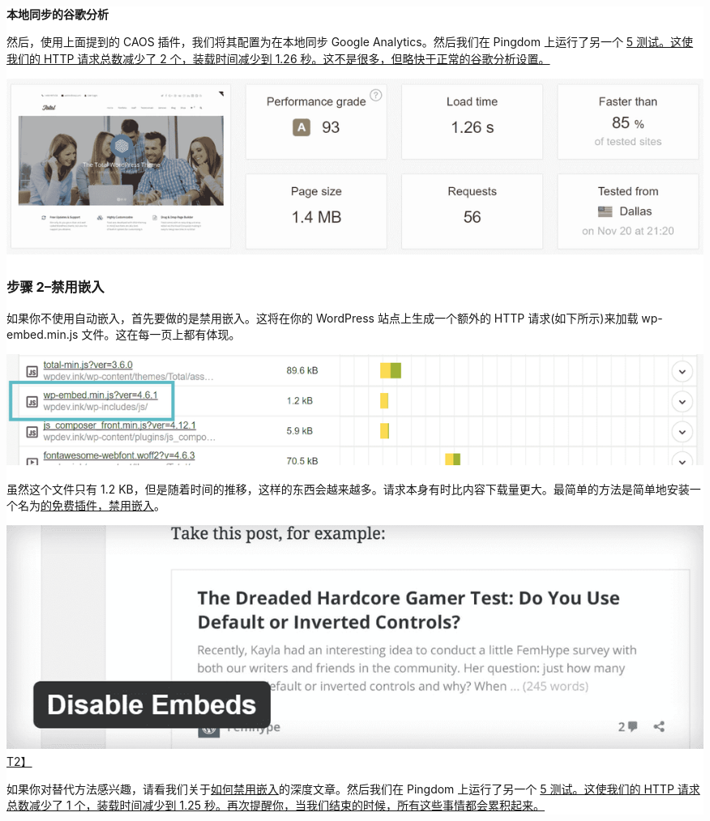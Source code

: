 **本地同步的谷歌分析**

然后，使用上面提到的 CAOS 插件，我们将其配置为在本地同步 Google Analytics。然后我们在 Pingdom 上运行了另一个 [5 测试。这使我们的 HTTP 请求总数减少了 2 个，装载时间减少到 1.26 秒。这不是很多，但略快于正常的谷歌分析设置。](https://tools.pingdom.com/#!/dJLGWu/https://wpdev.ink/)

![local google analytics speed](img/397da1bf5ca4a133f6e43e8c50c054e1.png)

### 步骤 2–禁用嵌入

如果你不使用自动嵌入，首先要做的是禁用嵌入。这将在你的 WordPress 站点上生成一个额外的 HTTP 请求(如下所示)来加载 wp-embed.min.js 文件。这在每一页上都有体现。

![embed script wordpress](img/054bfbc8ba0519769e23744d6d965a46.png)

虽然这个文件只有 1.2 KB，但是随着时间的推移，这样的东西会越来越多。请求本身有时比内容下载量更大。最简单的方法是简单地安装一个名为[的免费插件，禁用嵌入](https://wordpress.org/plugins/disable-embeds/)。

[![disable embeds](img/52cfc9931369225ef8a71f04260c368a.png "disable embeds")T2】](https://wordpress.org/plugins/disable-embeds/)

如果你对替代方法感兴趣，请看我们关于[如何禁用嵌入](https://kinsta.com/knowledgebase/disable-embeds-wordpress/)的深度文章。然后我们在 Pingdom 上运行了另一个 [5 测试。这使我们的 HTTP 请求总数减少了 1 个，装载时间减少到 1.25 秒。再次提醒你，当我们结束的时候，所有这些事情都会累积起来。](https://tools.pingdom.com/#!/duGw4p/https://wpdev.ink/)
